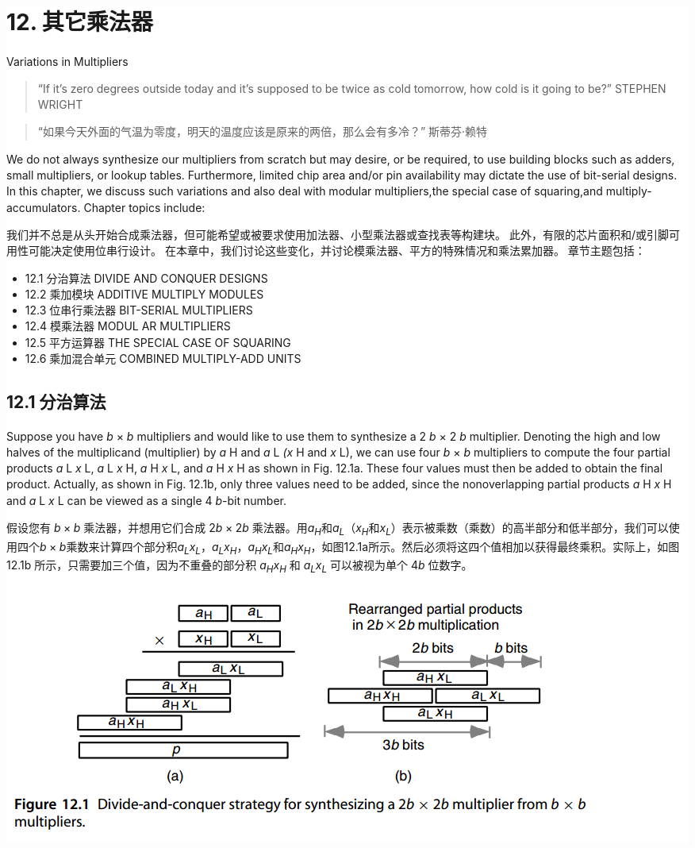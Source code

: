 # 12. 其它乘法器 

Variations in Multipliers



> “If it’s zero degrees outside today and it’s supposed to be twice as cold tomorrow, how cold is it going to be?”
> STEPHEN WRIGHT



> “如果今天外面的气温为零度，明天的温度应该是原来的两倍，那么会有多冷？”
> 斯蒂芬·赖特



We do not always synthesize our multipliers from scratch but may desire, or be required, to use building blocks such as adders, small multipliers, or lookup tables. Furthermore, limited chip area and/or pin availability may dictate the use of bit-serial designs. In this chapter, we discuss such variations and also deal with modular multipliers,the special case of squaring,and multiply-accumulators. Chapter topics include:

我们并不总是从头开始合成乘法器，但可能希望或被要求使用加法器、小型乘法器或查找表等构建块。 此外，有限的芯片面积和/或引脚可用性可能决定使用位串行设计。 在本章中，我们讨论这些变化，并讨论模乘法器、平方的特殊情况和乘法累加器。 章节主题包括：



-   12.1 分治算法 DIVIDE AND CONQUER DESIGNS
-   12.2 乘加模块 ADDITIVE MULTIPLY MODULES
-   12.3 位串行乘法器 BIT-SERIAL MULTIPLIERS
-   12.4 模乘法器 MODUL AR MULTIPLIERS
-   12.5 平方运算器 THE SPECIAL CASE OF SQUARING
-   12.6 乘加混合单元 COMBINED MULTIPLY-ADD UNITS





## 12.1 分治算法

Suppose you have *b* × *b* multipliers and would like to use them to synthesize a 2 *b* × 2 *b* multiplier. Denoting the high and low halves of the multiplicand (multiplier) by *a* H and *a* L *(x* H and *x* L), we can use four *b* × *b* multipliers to compute the four partial products *a* L *x* L, *a* L *x* H, *a* H *x* L, and *a* H *x* H as shown in Fig. 12.1a. These four values must then be added to obtain the final product. Actually, as shown in Fig. 12.1b, only three values need to be added, since the nonoverlapping partial products *a* H *x* H and *a* L *x* L can be viewed as a single 4 *b*-bit number.

假设您有 $b × b$ 乘法器，并想用它们合成 $2 b × 2 b$ 乘法器。用$a_H$和$a_L$（$x_H$和$x_L$）表示被乘数（乘数）的高半部分和低半部分，我们可以使用四个$b × b$乘数来计算四个部分积$a_L x_L$，$a_L x_H$，$a_H x_L$和$a_H x_H$，如图12.1a所示。然后必须将这四个值相加以获得最终乘积。实际上，如图 12.1b 所示，只需要加三个值，因为不重叠的部分积 $a_H x_H$ 和 $a_L x_L$ 可以被视为单个 $4 b$ 位数字。

![image-20230816094451462](assets/image-20230816094451462.png)
